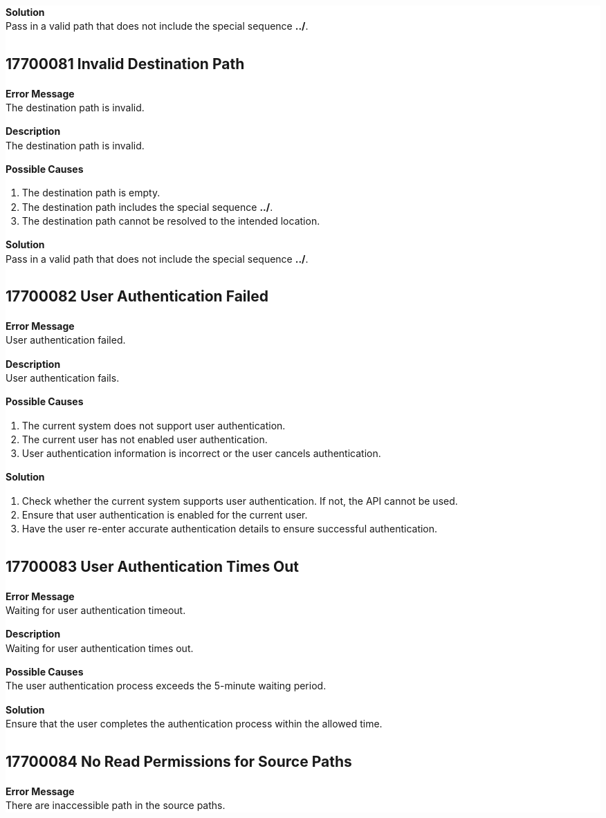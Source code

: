 **Solution**<br>
Pass in a valid path that does not include the special sequence **../**.

## 17700081 Invalid Destination Path

**Error Message**<br>
The destination path is invalid.

**Description**<br>
The destination path is invalid.

**Possible Causes**<br>
1. The destination path is empty.
2. The destination path includes the special sequence **../**.
3. The destination path cannot be resolved to the intended location.

**Solution**<br>
Pass in a valid path that does not include the special sequence **../**.

## 17700082 User Authentication Failed

**Error Message**<br>
User authentication failed.

**Description**<br>
User authentication fails.

**Possible Causes**<br>
1. The current system does not support user authentication.
2. The current user has not enabled user authentication.
3. User authentication information is incorrect or the user cancels authentication.

**Solution**<br>
1. Check whether the current system supports user authentication. If not, the API cannot be used.
2. Ensure that user authentication is enabled for the current user.
3. Have the user re-enter accurate authentication details to ensure successful authentication.

## 17700083 User Authentication Times Out

**Error Message**<br>
Waiting for user authentication timeout.

**Description**<br>
Waiting for user authentication times out.

**Possible Causes**<br>
The user authentication process exceeds the 5-minute waiting period.

**Solution**<br>
Ensure that the user completes the authentication process within the allowed time.

## 17700084 No Read Permissions for Source Paths

**Error Message**<br>
There are inaccessible path in the source paths.
